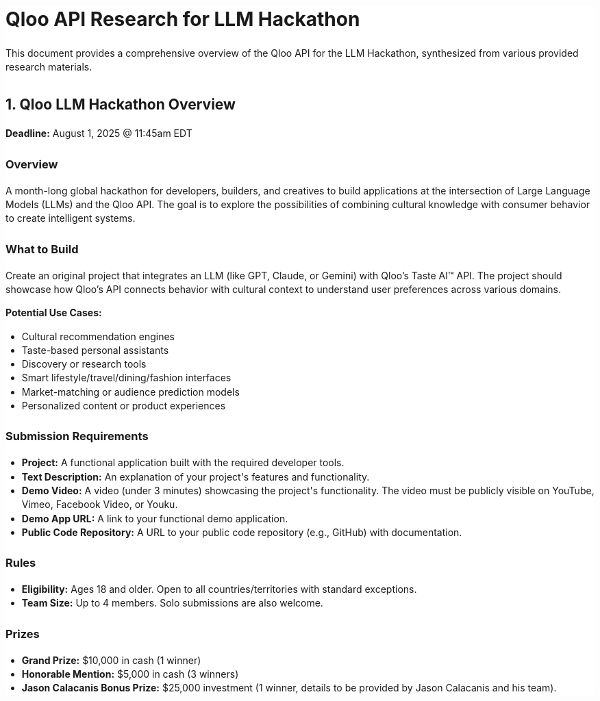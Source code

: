 # Qloo API Research for LLM Hackathon

This document provides a comprehensive overview of the Qloo API for the LLM Hackathon, synthesized from various provided research materials.

## 1. Qloo LLM Hackathon Overview

**Deadline:** August 1, 2025 @ 11:45am EDT

### Overview

A month-long global hackathon for developers, builders, and creatives to build applications at the intersection of Large Language Models (LLMs) and the Qloo API. The goal is to explore the possibilities of combining cultural knowledge with consumer behavior to create intelligent systems.

### What to Build

Create an original project that integrates an LLM (like GPT, Claude, or Gemini) with Qloo’s Taste AI™ API. The project should showcase how Qloo’s API connects behavior with cultural context to understand user preferences across various domains.

**Potential Use Cases:**

- Cultural recommendation engines
- Taste-based personal assistants
- Discovery or research tools
- Smart lifestyle/travel/dining/fashion interfaces
- Market-matching or audience prediction models
- Personalized content or product experiences

### Submission Requirements

- **Project:** A functional application built with the required developer tools.
- **Text Description:** An explanation of your project's features and functionality.
- **Demo Video:** A video (under 3 minutes) showcasing the project's functionality. The video must be publicly visible on YouTube, Vimeo, Facebook Video, or Youku.
- **Demo App URL:** A link to your functional demo application.
- **Public Code Repository:** A URL to your public code repository (e.g., GitHub) with documentation.

### Rules

- **Eligibility:** Ages 18 and older. Open to all countries/territories with standard exceptions.
- **Team Size:** Up to 4 members. Solo submissions are also welcome.

### Prizes

- **Grand Prize:** $10,000 in cash (1 winner)
- **Honorable Mention:** $5,000 in cash (3 winners)
- **Jason Calacanis Bonus Prize:** $25,000 investment (1 winner, details to be provided by Jason Calacanis and his team).
